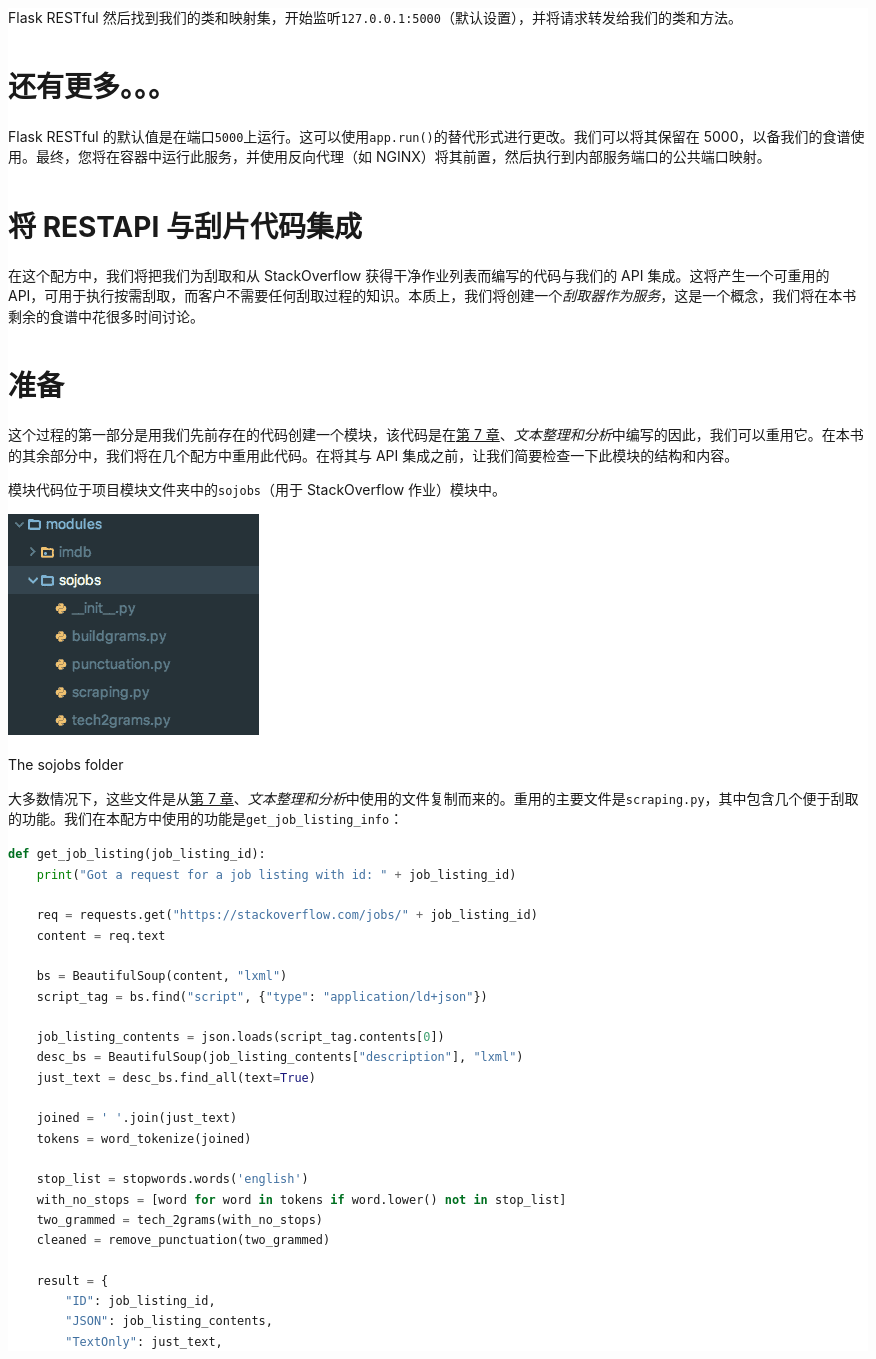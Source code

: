 Flask RESTful 然后找到我们的类和映射集，开始监听`127.0.0.1:5000`（默认设置），并将请求转发给我们的类和方法。

# 还有更多。。。

Flask RESTful 的默认值是在端口`5000`上运行。这可以使用`app.run()`的替代形式进行更改。我们可以将其保留在 5000，以备我们的食谱使用。最终，您将在容器中运行此服务，并使用反向代理（如 NGINX）将其前置，然后执行到内部服务端口的公共端口映射。

# 将 RESTAPI 与刮片代码集成

在这个配方中，我们将把我们为刮取和从 StackOverflow 获得干净作业列表而编写的代码与我们的 API 集成。这将产生一个可重用的 API，可用于执行按需刮取，而客户不需要任何刮取过程的知识。本质上，我们将创建一个*刮取器作为服务*，这是一个概念，我们将在本书剩余的食谱中花很多时间讨论。

# 准备

这个过程的第一部分是用我们先前存在的代码创建一个模块，该代码是在[第 7 章](07.html)、*文本整理和分析*中编写的因此，我们可以重用它。在本书的其余部分中，我们将在几个配方中重用此代码。在将其与 API 集成之前，让我们简要检查一下此模块的结构和内容。

模块代码位于项目模块文件夹中的`sojobs`（用于 StackOverflow 作业）模块中。

![](img/c192716d-ac40-476d-936a-36091d78b2fb.png)

The sojobs folder

大多数情况下，这些文件是从[第 7 章](07.html)、*文本整理和分析*中使用的文件复制而来的。重用的主要文件是`scraping.py`，其中包含几个便于刮取的功能。我们在本配方中使用的功能是`get_job_listing_info`：

```py
def get_job_listing(job_listing_id):
    print("Got a request for a job listing with id: " + job_listing_id)

    req = requests.get("https://stackoverflow.com/jobs/" + job_listing_id)
    content = req.text

    bs = BeautifulSoup(content, "lxml")
    script_tag = bs.find("script", {"type": "application/ld+json"})

    job_listing_contents = json.loads(script_tag.contents[0])
    desc_bs = BeautifulSoup(job_listing_contents["description"], "lxml")
    just_text = desc_bs.find_all(text=True)

    joined = ' '.join(just_text)
    tokens = word_tokenize(joined)

    stop_list = stopwords.words('english')
    with_no_stops = [word for word in tokens if word.lower() not in stop_list]
    two_grammed = tech_2grams(with_no_stops)
    cleaned = remove_punctuation(two_grammed)

    result = {
        "ID": job_listing_id,
        "JSON": job_listing_contents,
        "TextOnly": just_text,
```